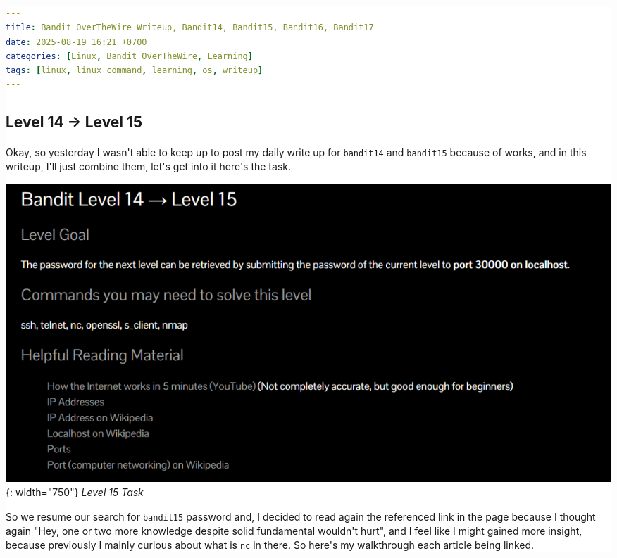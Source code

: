 ```yaml
---
title: Bandit OverTheWire Writeup, Bandit14, Bandit15, Bandit16, Bandit17
date: 2025-08-19 16:21 +0700
categories: [Linux, Bandit OverTheWire, Learning]
tags: [linux, linux command, learning, os, writeup]
---
```


## Level 14 → Level 15

Okay, so yesterday I wasn't able to keep up to post my daily write up for `bandit14` and `bandit15` because of works, and in this writeup, I'll just combine them, let's get into it here's the task.

![Desktop View](assets/img/posts/2025-08-19-bandit-overthewire-bandit14-bandit15-bandit16-bandit17-writeup/bandit14-to-bandit15-task.png){: width="750"}
_Level 15 Task_

So we resume our search for `bandit15` password and, I decided to read again the referenced link in the page because I thought again "Hey, one or two more knowledge despite solid fundamental wouldn't hurt", and I feel like I might gained more insight, because previously I mainly curious about what is `nc` in there. So here's my walkthrough each article being linked.
